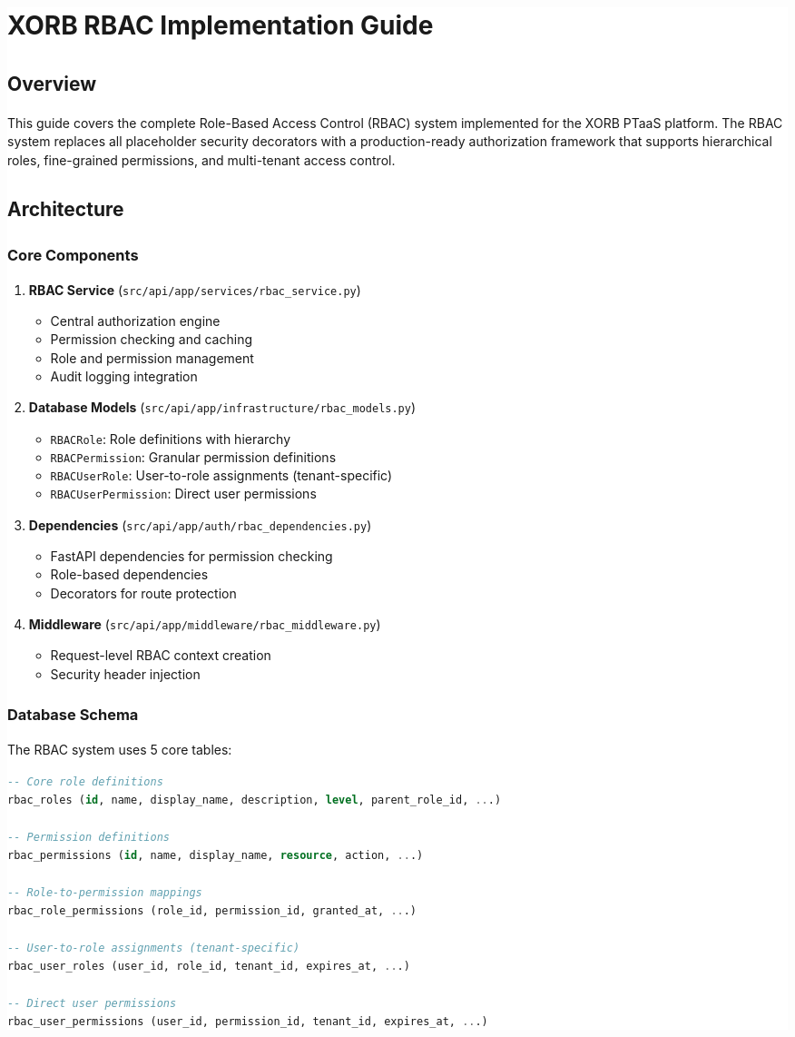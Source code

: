 # XORB RBAC Implementation Guide

## Overview

This guide covers the complete Role-Based Access Control (RBAC) system implemented for the XORB PTaaS platform. The RBAC system replaces all placeholder security decorators with a production-ready authorization framework that supports hierarchical roles, fine-grained permissions, and multi-tenant access control.

## Architecture

### Core Components

1. **RBAC Service** (`src/api/app/services/rbac_service.py`)
   - Central authorization engine
   - Permission checking and caching
   - Role and permission management
   - Audit logging integration

2. **Database Models** (`src/api/app/infrastructure/rbac_models.py`)
   - `RBACRole`: Role definitions with hierarchy
   - `RBACPermission`: Granular permission definitions  
   - `RBACUserRole`: User-to-role assignments (tenant-specific)
   - `RBACUserPermission`: Direct user permissions

3. **Dependencies** (`src/api/app/auth/rbac_dependencies.py`)
   - FastAPI dependencies for permission checking
   - Role-based dependencies
   - Decorators for route protection

4. **Middleware** (`src/api/app/middleware/rbac_middleware.py`)
   - Request-level RBAC context creation
   - Security header injection

### Database Schema

The RBAC system uses 5 core tables:

```sql
-- Core role definitions
rbac_roles (id, name, display_name, description, level, parent_role_id, ...)

-- Permission definitions  
rbac_permissions (id, name, display_name, resource, action, ...)

-- Role-to-permission mappings
rbac_role_permissions (role_id, permission_id, granted_at, ...)

-- User-to-role assignments (tenant-specific)
rbac_user_roles (user_id, role_id, tenant_id, expires_at, ...)

-- Direct user permissions
rbac_user_permissions (user_id, permission_id, tenant_id, expires_at, ...)
```
